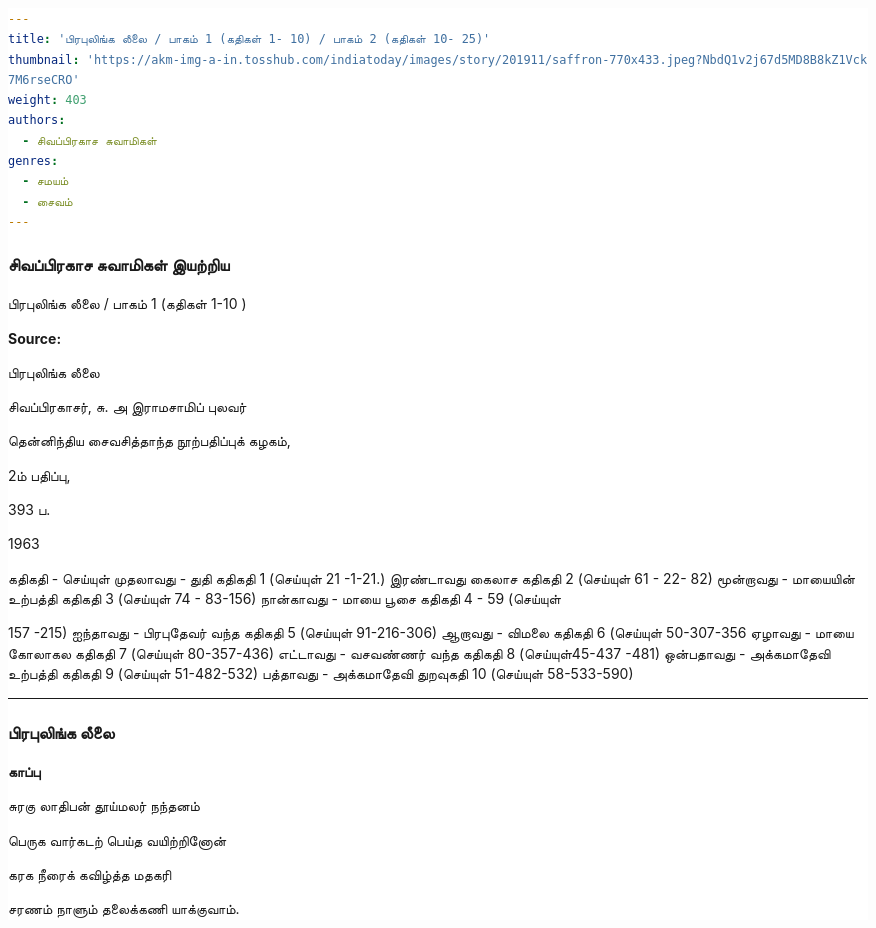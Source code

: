 ```yaml
---
title: 'பிரபுலிங்க லீலை / பாகம் 1 (கதிகள் 1- 10) / பாகம் 2 (கதிகள் 10- 25)'
thumbnail: 'https://akm-img-a-in.tosshub.com/indiatoday/images/story/201911/saffron-770x433.jpeg?NbdQ1v2j67d5MD8B8kZ1Vck7M6rseCRO'
weight: 403
authors:
  - சிவப்பிரகாச சுவாமிகள்
genres:
  - சமயம்
  - சைவம்
---
```


### சிவப்பிரகாச சுவாமிகள் இயற்றிய  

பிரபுலிங்க லீலை / பாகம் 1 (கதிகள் 1-10 )  

  

**Source:**  

பிரபுலிங்க லீலை  

சிவப்பிரகாசர், சு. அ இராமசாமிப் புலவர்  

தென்னிந்திய சைவசித்தாந்த நூற்பதிப்புக் கழகம்,  

2ம் பதிப்பு,

 393 ப.

 1963  

கதிகதி - செய்யுள் முதலாவது - துதி கதிகதி 1 (செய்யுள் 21 -1-21.) இரண்டாவது கைலாச கதிகதி 2 (செய்யுள் 61 - 22- 82) மூன்றாவது - மாயையின் உற்பத்தி கதிகதி 3 (செய்யுள் 74 - 83-156) நான்காவது - மாயை பூசை கதிகதி 4 - 59 (செய்யுள்

 157 -215) ஐந்தாவது - பிரபுதேவர் வந்த கதிகதி 5 (செய்யுள் 91-216-306) ஆறாவது - விமலை கதிகதி 6 (செய்யுள் 50-307-356 ஏழாவது - மாயை கோலாகல கதிகதி 7 (செய்யுள் 80-357-436) எட்டாவது - வசவண்ணர் வந்த கதிகதி 8 (செய்யுள்45-437 -481) ஒன்பதாவது - அக்கமாதேவி உற்பத்தி கதிகதி 9 (செய்யுள் 51-482-532) பத்தாவது - அக்கமாதேவி துறவுகதி 10 (செய்யுள் 58-533-590)  

-------  

  

### பிரபுலிங்க லீலை  

  

**காப்பு**  

சுரகு லாதிபன் தூய்மலர் நந்தனம்  

பெருக வார்கடற் பெய்த வயிற்றினோன்  

கரக நீரைக் கவிழ்த்த மதகரி  

சரணம் நாளும் தலைக்கணி யாக்குவாம்.  
